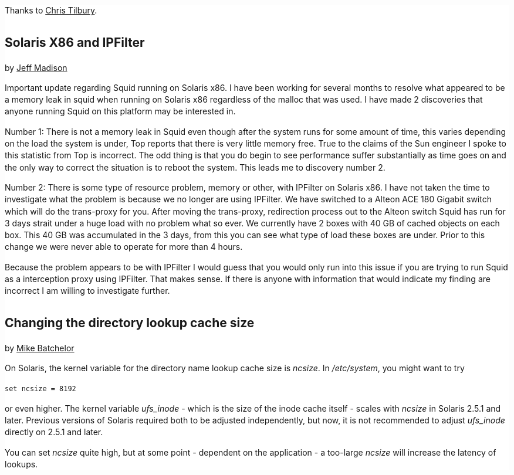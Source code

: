 Thanks to [Chris Tilbury](mailto:cudch@csv.warwick.ac.uk).

## Solaris X86 and IPFilter

by [Jeff Madison](mailto:jeff@sisna.com)

Important update regarding Squid running on Solaris x86. I have been
working for several months to resolve what appeared to be a memory leak
in squid when running on Solaris x86 regardless of the malloc that was
used. I have made 2 discoveries that anyone running Squid on this
platform may be interested in.

Number 1: There is not a memory leak in Squid even though after the
system runs for some amount of time, this varies depending on the load
the system is under, Top reports that there is very little memory free.
True to the claims of the Sun engineer I spoke to this statistic from
Top is incorrect. The odd thing is that you do begin to see performance
suffer substantially as time goes on and the only way to correct the
situation is to reboot the system. This leads me to discovery number 2.

Number 2: There is some type of resource problem, memory or other, with
IPFilter on Solaris x86. I have not taken the time to investigate what
the problem is because we no longer are using IPFilter. We have switched
to a Alteon ACE 180 Gigabit switch which will do the trans-proxy for
you. After moving the trans-proxy, redirection process out to the Alteon
switch Squid has run for 3 days strait under a huge load with no problem
what so ever. We currently have 2 boxes with 40 GB of cached objects on
each box. This 40 GB was accumulated in the 3 days, from this you can
see what type of load these boxes are under. Prior to this change we
were never able to operate for more than 4 hours.

Because the problem appears to be with IPFilter I would guess that you
would only run into this issue if you are trying to run Squid as a
interception proxy using IPFilter. That makes sense. If there is anyone
with information that would indicate my finding are incorrect I am
willing to investigate further.

## Changing the directory lookup cache size

by [Mike Batchelor](mailto:mbatchelor@citysearch.com)

On Solaris, the kernel variable for the directory name lookup cache size
is *ncsize*. In */etc/system*, you might want to try

    set ncsize = 8192

or even higher. The kernel variable *ufs\_inode* - which is the size of
the inode cache itself - scales with *ncsize* in Solaris 2.5.1 and
later. Previous versions of Solaris required both to be adjusted
independently, but now, it is not recommended to adjust *ufs\_inode*
directly on 2.5.1 and later.

You can set *ncsize* quite high, but at some point - dependent on the
application - a too-large *ncsize* will increase the latency of lookups.
